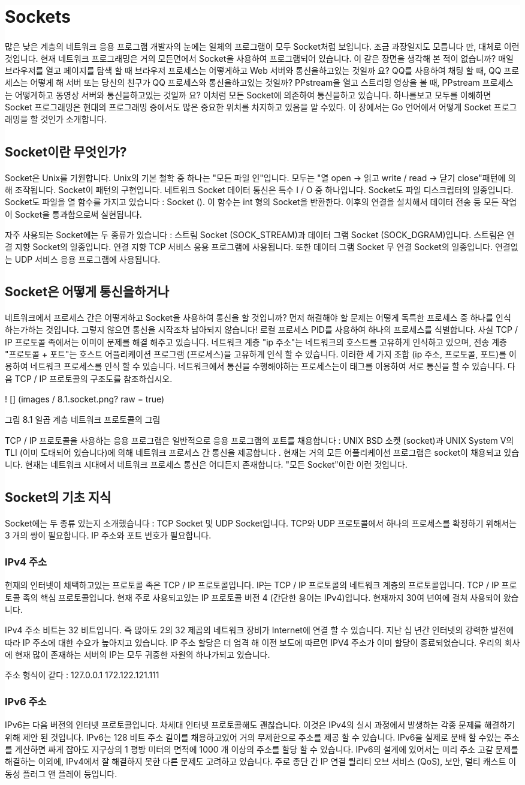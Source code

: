 # Sockets

많은 낮은 계층의 네트워크 응용 프로그램 개발자의 눈에는 일체의 프로그램이 모두 Socket처럼 보입니다. 조금 과장일지도 모릅니다 만, 대체로 이런 것입니다. 현재 네트워크 프로그래밍은 거의 모든면에서 Socket을 사용하여 프로그램되어 있습니다. 이 같은 장면을 생각해 본 적이 없습니까? 매일 브라우저를 열고 페이지를 탐색 할 때 브라우저 프로세스는 어떻게하고 Web 서버와 통신을하고있는 것일까 요? QQ를 사용하여 채팅 할 때, QQ 프로세스는 어떻게 해 서버 또는 당신의 친구가 QQ 프로세스와 통신을하고있는 것일까? PPstream을 열고 스트리밍 영상을 볼 때, PPstream 프로세스는 어떻게하고 동영상 서버와 통신을하고있는 것일까 요? 이처럼 모든 Socket에 의존하여 통신을하고 있습니다. 하나를보고 모두를 이해하면 Socket 프로그래밍은 현대의 프로그래밍 중에서도 많은 중요한 위치를 차지하고 있음을 알 수있다. 이 장에서는 Go 언어에서 어떻게 Socket 프로그래밍을 할 것인가 소개합니다.

## Socket이란 무엇인가?
Socket은 Unix를 기원합니다. Unix의 기본 철학 중 하나는 "모든 파일 인"입니다. 모두는 "열 open -> 읽고 write / read -> 닫기 close"패턴에 의해 조작됩니다. Socket이 패턴의 구현입니다. 네트워크 Socket 데이터 통신은 특수 I / O 중 하나입니다. Socket도 파일 디스크립터의 일종입니다. Socket도 파일을 열 함수를 가지고 있습니다 : Socket (). 이 함수는 int 형의 Socket을 반환한다. 이후의 연결을 설치해서 데이터 전송 등 모든 작업이 Socket을 통과함으로써 실현됩니다.

자주 사용되는 Socket에는 두 종류가 있습니다 : 스트림 Socket (SOCK_STREAM)과 데이터 그램 Socket (SOCK_DGRAM)입니다. 스트림은 연결 지향 Socket의 일종입니다. 연결 지향 TCP 서비스 응용 프로그램에 사용됩니다. 또한 데이터 그램 Socket 무 연결 Socket의 일종입니다. 연결없는 UDP 서비스 응용 프로그램에 사용됩니다.
## Socket은 어떻게 통신을하거나
네트워크에서 프로세스 간은 어떻게하고 Socket을 사용하여 통신을 할 것입니까? 먼저 해결해야 할 문제는 어떻게 독특한 프로세스 중 하나를 인식 하는가하는 것입니다. 그렇지 않으면 통신을 시작조차 남아되지 않습니다! 로컬 프로세스 PID를 사용하여 하나의 프로세스를 식별합니다. 사실 TCP / IP 프로토콜 족에서는 이미이 문제를 해결 해주고 있습니다. 네트워크 계층 "ip 주소"는 네트워크의 호스트를 고유하게 인식하고 있으며, 전송 계층 "프로토콜 + 포트"는 호스트 어플리케이션 프로그램 (프로세스)을 고유하게 인식 할 수 있습니다. 이러한 세 가지 조합 (ip 주소, 프로토콜, 포트)를 이용하여 네트워크 프로세스를 인식 할 수 있습니다. 네트워크에서 통신을 수행해야하는 프로세스는이 태그를 이용하여 서로 통신을 할 수 있습니다. 다음 TCP / IP 프로토콜의 구조도를 참조하십시오.

! [] (images / 8.1.socket.png? raw = true)

그림 8.1 일곱 계층 네트워크 프로토콜의 그림

TCP / IP 프로토콜을 사용하는 응용 프로그램은 일반적으로 응용 프로그램의 포트를 채용합니다 : UNIX BSD 소켓 (socket)과 UNIX System V의 TLI (이미 도태되어 있습니다)에 의해 네트워크 프로세스 간 통신을 제공합니다 . 현재는 거의 모든 어플리케이션 프로그램은 socket이 채용되고 있습니다. 현재는 네트워크 시대에서 네트워크 프로세스 통신은 어디든지 존재합니다. "모든 Socket"이란 이런 것입니다.

## Socket의 기초 지식
Socket에는 두 종류 있는지 소개했습니다 : TCP Socket 및 UDP Socket입니다. TCP와 UDP 프로토콜에서 하나의 프로세스를 확정하기 위해서는 3 개의 쌍이 필요합니다. IP 주소와 포트 번호가 필요합니다.

### IPv4 주소
현재의 인터넷이 채택하고있는 프로토콜 족은 TCP / IP 프로토콜입니다. IP는 TCP / IP 프로토콜의 네트워크 계층의 프로토콜입니다. TCP / IP 프로토콜 족의 핵심 프로토콜입니다. 현재 주로 사용되고있는 IP 프로토콜 버전 4 (간단한 용어는 IPv4)입니다. 현재까지 30여 년여에 걸쳐 사용되어 왔습니다.

IPv4 주소 비트는 32 비트입니다. 즉 많아도 2의 32 제곱의 네트워크 장비가 Internet에 연결 할 수 있습니다. 지난 십 년간 인터넷의 강력한 발전에 따라 IP 주소에 대한 수요가 높아지고 있습니다. IP 주소 할당은 더 엄격 해 이전 보도에 따르면 IPV4 주소가 이미 할당이 종료되었습니다. 우리의 회사에 현재 많이 존재하는 서버의 IP는 모두 귀중한 자원의 하나가되고 있습니다.

주소 형식이 같다 : 127.0.0.1 172.122.121.111

### IPv6 주소
IPv6는 다음 버전의 인터넷 프로토콜입니다. 차세대 인터넷 프로토콜해도 괜찮습니다. 이것은 IPv4의 실시 과정에서 발생하는 각종 문제를 해결하기 위해 제안 된 것입니다. IPv6는 128 비트 주소 길이를 채용하고있어 거의 무제한으로 주소를 제공 할 수 있습니다. IPv6을 실제로 분배 할 수있는 주소를 계산하면 싸게 잡아도 지구상의 1 평방 미터의 면적에 1000 개 이상의 주소를 할당 할 수 있습니다. IPv6의 설계에 있어서는 미리 주소 고갈 문제를 해결하는 이외에, IPv4에서 잘 해결하지 못한 다른 문제도 고려하고 있습니다. 주로 종단 간 IP 연결 퀄리티 오브 서비스 (QoS), 보안, 멀티 캐스트 이동성 플러그 앤 플레이 등입니다.

